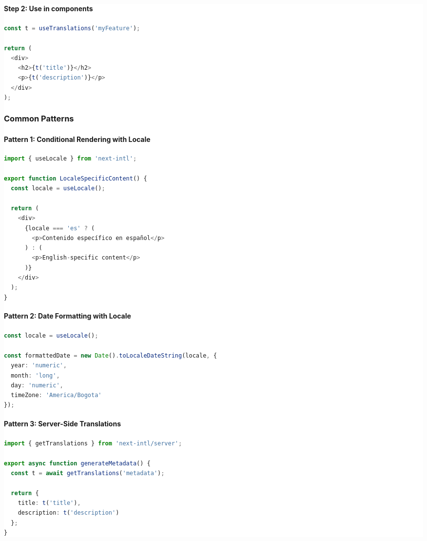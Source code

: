 ```json
```

#### Step 2: Use in components
```typescript
const t = useTranslations('myFeature');

return (
  <div>
    <h2>{t('title')}</h2>
    <p>{t('description')}</p>
  </div>
);
```

### Common Patterns

#### Pattern 1: Conditional Rendering with Locale
```typescript
import { useLocale } from 'next-intl';

export function LocaleSpecificContent() {
  const locale = useLocale();

  return (
    <div>
      {locale === 'es' ? (
        <p>Contenido específico en español</p>
      ) : (
        <p>English-specific content</p>
      )}
    </div>
  );
}
```

#### Pattern 2: Date Formatting with Locale
```typescript
const locale = useLocale();

const formattedDate = new Date().toLocaleDateString(locale, {
  year: 'numeric',
  month: 'long',
  day: 'numeric',
  timeZone: 'America/Bogota'
});
```

#### Pattern 3: Server-Side Translations
```typescript
import { getTranslations } from 'next-intl/server';

export async function generateMetadata() {
  const t = await getTranslations('metadata');

  return {
    title: t('title'),
    description: t('description')
  };
}
```
